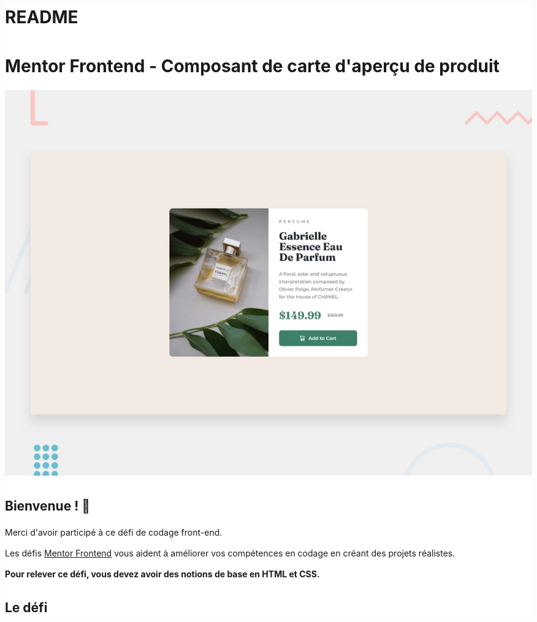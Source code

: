 # README

# Mentor Frontend - Composant de carte d'aperçu de produit

![Aperçu du design pour le défi de codage du composant de carte d'aperçu de produit](./design/desktop-preview.jpg)

## Bienvenue ! 👋

Merci d'avoir participé à ce défi de codage front-end.

Les défis [Mentor Frontend](https://www.frontendmentor.io) vous aident à améliorer vos compétences en codage en créant des projets réalistes.

**Pour relever ce défi, vous devez avoir des notions de base en HTML et CSS.**

## Le défi
